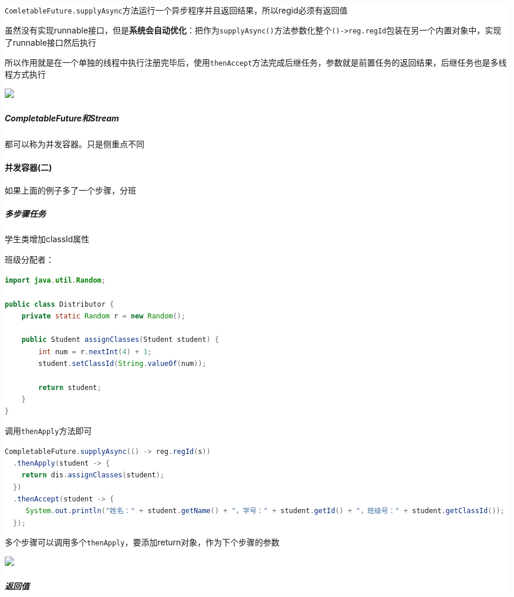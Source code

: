    `ComletableFuture.supplyAsync`方法运行一个异步程序并且返回结果，所以regid必须有返回值
   
   虽然没有实现runnable接口，但是**系统会自动优化**：把作为`supplyAsync()`方法参数化整个`()->reg.regId`包装在另一个内置对象中，实现了runnable接口然后执行
   
   所以作用就是在一个单独的线程中执行注册完毕后，使用`thenAccept`方法完成后继任务，参数就是前置任务的返回结果，后继任务也是多线程方式执行
   
   ![](https://style.youkeda.com/img/ham/course/j5/j5-5-6-1.svg)

##### CompletableFuture和Stream

都可以称为并发容器。只是侧重点不同

#### 并发容器(二)

如果上面的例子多了一个步骤，分班

##### 多步骤任务

学生类增加classId属性

班级分配者：

```java
import java.util.Random;

public class Distributor {
    private static Random r = new Random();

    public Student assignClasses(Student student) {
        int num = r.nextInt(4) + 1;
        student.setClassId(String.valueOf(num));

        return student;
    }
}
```

调用`thenApply`方法即可

```java
CompletableFuture.supplyAsync(() -> reg.regId(s))
  .thenApply(student -> {
    return dis.assignClasses(student);
  })
  .thenAccept(student -> {
     System.out.println("姓名：" + student.getName() + "，学号：" + student.getId() + "，班级号：" + student.getClassId());
  });
```

多个步骤可以调用多个`thenApply`，要添加return对象，作为下个步骤的参数

![](https://style.youkeda.com/img/ham/course/j5/j5-5-7-1.svg)

##### 返回值
